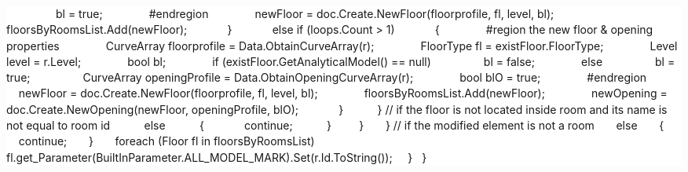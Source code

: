 &nbsp; &nbsp; &nbsp; &nbsp; &nbsp; &nbsp; &nbsp; &nbsp; bl = <span class="blue">true</span>;
<span class="blue">&nbsp; &nbsp; &nbsp; &nbsp; &nbsp; &nbsp; &nbsp; #endregion</span>
&nbsp; &nbsp; &nbsp; &nbsp; &nbsp; &nbsp; &nbsp; newFloor = doc.Create.NewFloor(floorprofile, fl, level, bl);
&nbsp; &nbsp; &nbsp; &nbsp; &nbsp; &nbsp; &nbsp; floorsByRoomsList.Add(newFloor);
&nbsp; &nbsp; &nbsp; &nbsp; &nbsp; &nbsp; }
&nbsp; &nbsp; &nbsp; &nbsp; &nbsp; &nbsp; <span class="blue">else</span> <span class="blue">if</span> (loops.Count &gt; 1)
&nbsp; &nbsp; &nbsp; &nbsp; &nbsp; &nbsp; {
<span class="blue">&nbsp; &nbsp; &nbsp; &nbsp; &nbsp; &nbsp; &nbsp; #region</span> the new floor &amp; opening properties
&nbsp; &nbsp; &nbsp; &nbsp; &nbsp; &nbsp; &nbsp; <span class="teal">CurveArray</span> floorprofile = Data.ObtainCurveArray(r);
&nbsp; &nbsp; &nbsp; &nbsp; &nbsp; &nbsp; &nbsp; <span class="teal">FloorType</span> fl = existFloor.FloorType;
&nbsp; &nbsp; &nbsp; &nbsp; &nbsp; &nbsp; &nbsp; <span class="teal">Level</span> level = r.Level;
&nbsp; &nbsp; &nbsp; &nbsp; &nbsp; &nbsp; &nbsp; <span class="blue">bool</span> bl;
&nbsp; &nbsp; &nbsp; &nbsp; &nbsp; &nbsp; &nbsp; <span class="blue">if</span> (existFloor.GetAnalyticalModel() == <span class="blue">null</span>)
&nbsp; &nbsp; &nbsp; &nbsp; &nbsp; &nbsp; &nbsp; &nbsp; bl = <span class="blue">false</span>;
&nbsp; &nbsp; &nbsp; &nbsp; &nbsp; &nbsp; &nbsp; <span class="blue">else</span>
&nbsp; &nbsp; &nbsp; &nbsp; &nbsp; &nbsp; &nbsp; &nbsp; bl = <span class="blue">true</span>;
&nbsp;
&nbsp; &nbsp; &nbsp; &nbsp; &nbsp; &nbsp; &nbsp; <span class="teal">CurveArray</span> openingProfile = Data.ObtainOpeningCurveArray(r);
&nbsp; &nbsp; &nbsp; &nbsp; &nbsp; &nbsp; &nbsp; <span class="blue">bool</span> blO = <span class="blue">true</span>;
<span class="blue">&nbsp; &nbsp; &nbsp; &nbsp; &nbsp; &nbsp; &nbsp; #endregion</span>
&nbsp; &nbsp; &nbsp; &nbsp; &nbsp; &nbsp; &nbsp; newFloor = doc.Create.NewFloor(floorprofile, fl, level, bl);
&nbsp; &nbsp; &nbsp; &nbsp; &nbsp; &nbsp; &nbsp; floorsByRoomsList.Add(newFloor);
&nbsp; &nbsp; &nbsp; &nbsp; &nbsp; &nbsp; &nbsp; newOpening = doc.Create.NewOpening(newFloor, openingProfile, blO);
&nbsp; &nbsp; &nbsp; &nbsp; &nbsp; &nbsp; }
&nbsp; &nbsp; &nbsp; &nbsp; &nbsp; } <span class="green">// if the floor is not located inside room and its name is not equal to room id</span>
&nbsp; &nbsp; &nbsp; &nbsp; &nbsp; <span class="blue">else</span>
&nbsp; &nbsp; &nbsp; &nbsp; &nbsp; {
&nbsp; &nbsp; &nbsp; &nbsp; &nbsp; &nbsp; <span class="blue">continue</span>;
&nbsp; &nbsp; &nbsp; &nbsp; &nbsp; }
&nbsp; &nbsp; &nbsp; &nbsp; }
&nbsp; &nbsp; &nbsp; } <span class="green">// if the modified element is not a room</span>
&nbsp; &nbsp; &nbsp; <span class="blue">else</span>
&nbsp; &nbsp; &nbsp; {
&nbsp; &nbsp; &nbsp; &nbsp; <span class="blue">continue</span>;
&nbsp; &nbsp; &nbsp; }
&nbsp; &nbsp; &nbsp; <span class="blue">foreach</span> (<span class="teal">Floor</span> fl <span class="blue">in</span> floorsByRoomsList)
&nbsp; &nbsp; &nbsp; &nbsp; fl.get_Parameter(<span class="teal">BuiltInParameter</span>.ALL_MODEL_MARK).Set(r.Id.ToString());
&nbsp; &nbsp; }
&nbsp; }
</pre>
